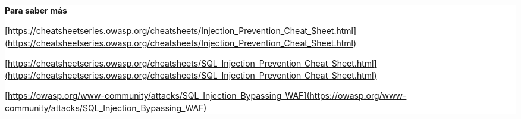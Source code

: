 **Para saber más**

[https://cheatsheetseries.owasp.org/cheatsheets/Injection_Prevention_Cheat_Sheet.html](https://cheatsheetseries.owasp.org/cheatsheets/Injection_Prevention_Cheat_Sheet.html)

[https://cheatsheetseries.owasp.org/cheatsheets/SQL_Injection_Prevention_Cheat_Sheet.html](https://cheatsheetseries.owasp.org/cheatsheets/SQL_Injection_Prevention_Cheat_Sheet.html)

[https://owasp.org/www-community/attacks/SQL_Injection_Bypassing_WAF](https://owasp.org/www-community/attacks/SQL_Injection_Bypassing_WAF)

